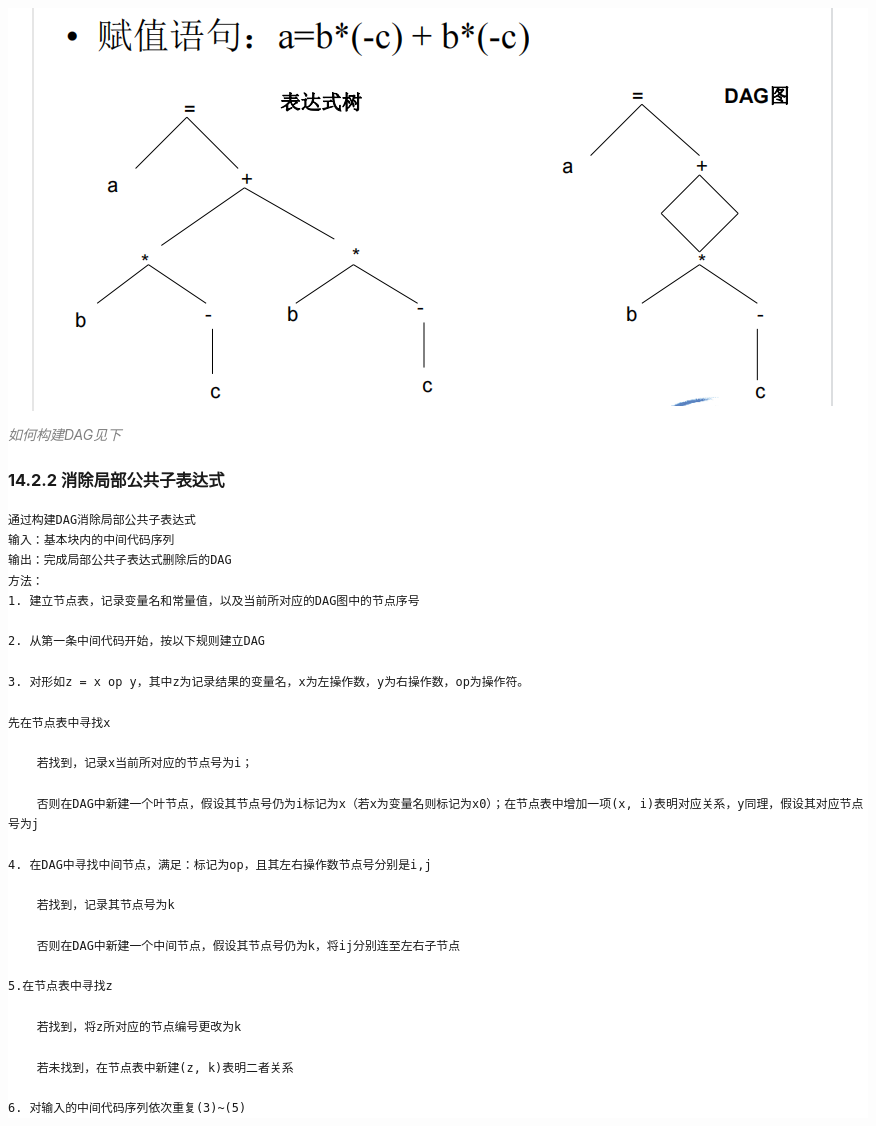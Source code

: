 > ![image-20231101175843236](./img/image-20231101175843236-1698832724958-13.png)

*<a style="color: Gray">如何构建DAG见下</a>*

### 14.2.2 消除局部公共子表达式

```算法
通过构建DAG消除局部公共子表达式
输入：基本块内的中间代码序列
输出：完成局部公共子表达式删除后的DAG
方法：
1. 建立节点表，记录变量名和常量值，以及当前所对应的DAG图中的节点序号

2. 从第一条中间代码开始，按以下规则建立DAG

3. 对形如z = x op y，其中z为记录结果的变量名，x为左操作数，y为右操作数，op为操作符。

先在节点表中寻找x

	若找到，记录x当前所对应的节点号为i；
	
    否则在DAG中新建一个叶节点，假设其节点号仍为i标记为x（若x为变量名则标记为x0）；在节点表中增加一项(x, i)表明对应关系，y同理，假设其对应节点号为j
    
4. 在DAG中寻找中间节点，满足：标记为op，且其左右操作数节点号分别是i,j

	若找到，记录其节点号为k
	
	否则在DAG中新建一个中间节点，假设其节点号仍为k，将ij分别连至左右子节点
	
5.在节点表中寻找z

	若找到，将z所对应的节点编号更改为k
	
	若未找到，在节点表中新建(z, k)表明二者关系
	
6. 对输入的中间代码序列依次重复(3)~(5)

```
